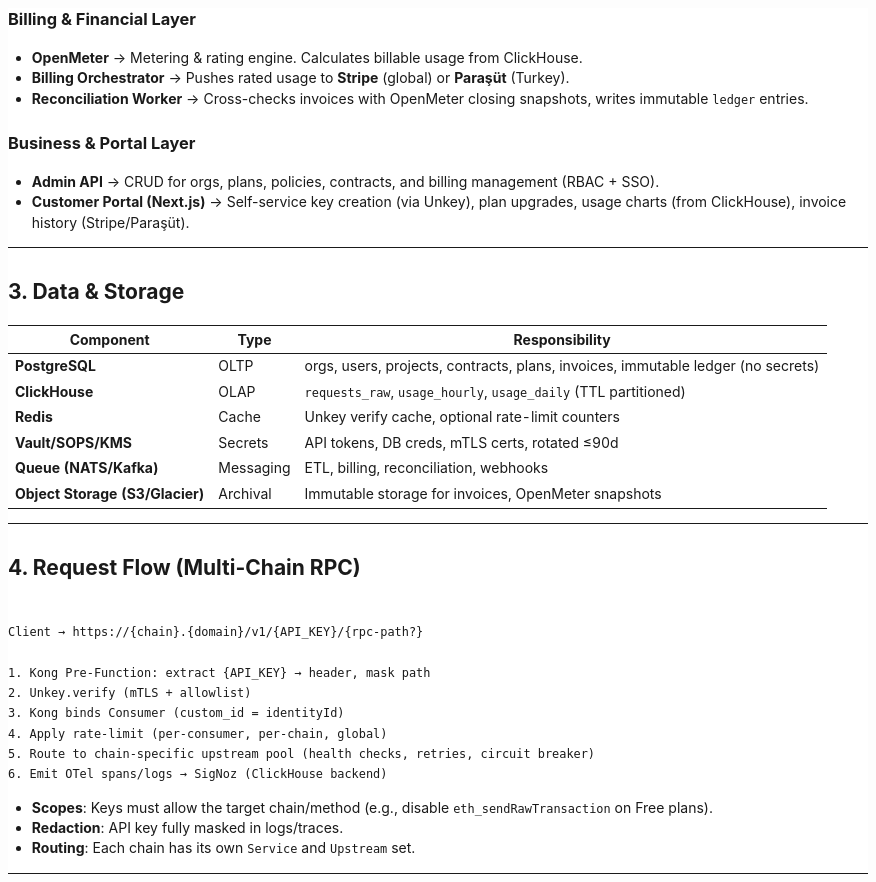 ### **Billing & Financial Layer**
- **OpenMeter** → Metering & rating engine. Calculates billable usage from ClickHouse.  
- **Billing Orchestrator** → Pushes rated usage to **Stripe** (global) or **Paraşüt** (Turkey).  
- **Reconciliation Worker** → Cross-checks invoices with OpenMeter closing snapshots, writes immutable `ledger` entries.

### **Business & Portal Layer**
- **Admin API** → CRUD for orgs, plans, policies, contracts, and billing management (RBAC + SSO).  
- **Customer Portal (Next.js)** → Self-service key creation (via Unkey), plan upgrades, usage charts (from ClickHouse), invoice history (Stripe/Paraşüt).

---

## 3. Data & Storage

| Component | Type | Responsibility |
|------------|------|----------------|
| **PostgreSQL** | OLTP | orgs, users, projects, contracts, plans, invoices, immutable ledger (no secrets) |
| **ClickHouse** | OLAP | `requests_raw`, `usage_hourly`, `usage_daily` (TTL partitioned) |
| **Redis** | Cache | Unkey verify cache, optional rate-limit counters |
| **Vault/SOPS/KMS** | Secrets | API tokens, DB creds, mTLS certs, rotated ≤90d |
| **Queue (NATS/Kafka)** | Messaging | ETL, billing, reconciliation, webhooks |
| **Object Storage (S3/Glacier)** | Archival | Immutable storage for invoices, OpenMeter snapshots |

---

## 4. Request Flow (Multi-Chain RPC)

```

Client → https://{chain}.{domain}/v1/{API_KEY}/{rpc-path?}

1. Kong Pre-Function: extract {API_KEY} → header, mask path
2. Unkey.verify (mTLS + allowlist)
3. Kong binds Consumer (custom_id = identityId)
4. Apply rate-limit (per-consumer, per-chain, global)
5. Route to chain-specific upstream pool (health checks, retries, circuit breaker)
6. Emit OTel spans/logs → SigNoz (ClickHouse backend)

```

- **Scopes**: Keys must allow the target chain/method (e.g., disable `eth_sendRawTransaction` on Free plans).  
- **Redaction**: API key fully masked in logs/traces.  
- **Routing**: Each chain has its own `Service` and `Upstream` set.

---
